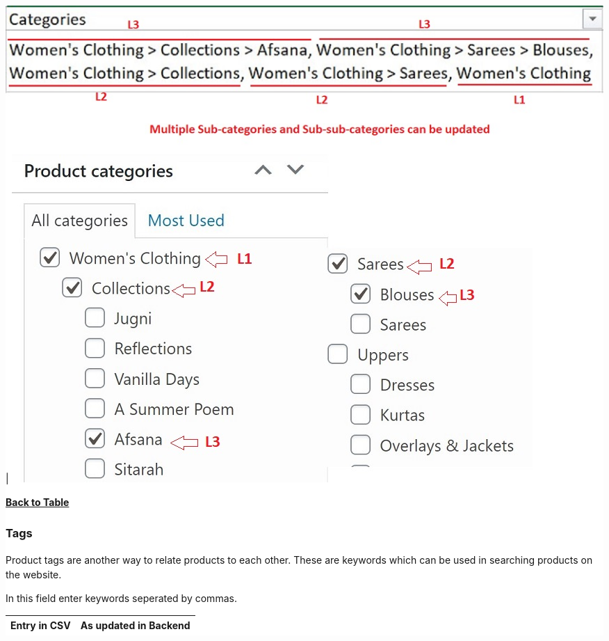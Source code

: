  ![category2](Images\Bulk-Import\category2.jpg) | ![category3](Images\Bulk-Import\category3.jpg)


[**Back to Table**](#csv-columns-and-formatting)


### **Tags**

Product tags are another way to relate products to each other. These are keywords which can be used in searching products on the website.

In this field enter keywords seperated by commas.


Entry in CSV| As updated in Backend
---------|---------